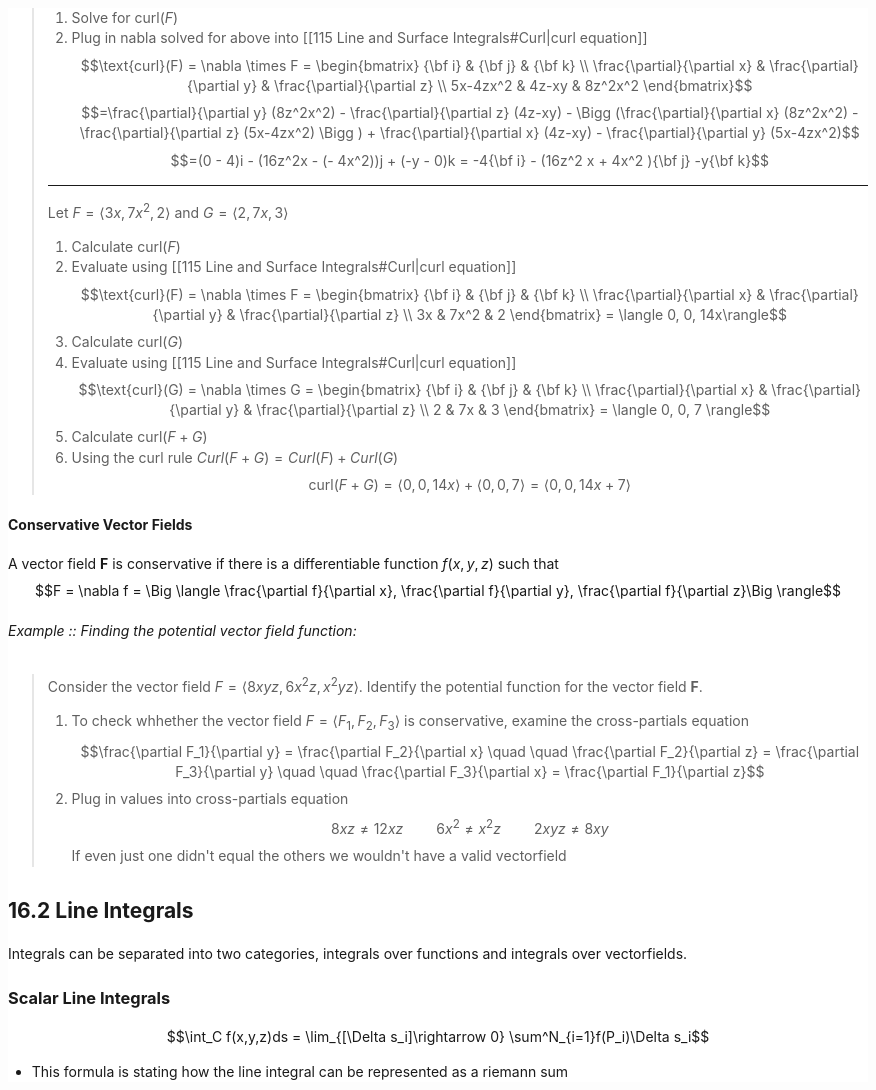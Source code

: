 > 1. Solve for $\text{curl}(F)$
> 	1. Plug in nabla solved for above into [[115 Line and Surface Integrals#Curl|curl equation]] 
> 	$$\text{curl}(F) = \nabla \times F = \begin{bmatrix} {\bf i} & {\bf j} & {\bf k} \\ \frac{\partial}{\partial x} & \frac{\partial}{\partial y} & \frac{\partial}{\partial z} \\ 5x-4zx^2 & 4z-xy & 8z^2x^2  \end{bmatrix}$$
> 	$$=\frac{\partial}{\partial y} (8z^2x^2) - \frac{\partial}{\partial z} (4z-xy) - \Bigg (\frac{\partial}{\partial x} (8z^2x^2) - \frac{\partial}{\partial z} (5x-4zx^2) \Bigg ) + \frac{\partial}{\partial x} (4z-xy) - \frac{\partial}{\partial y} (5x-4zx^2)$$
> 	$$=(0 - 4)i - (16z^2x - (- 4x^2))j + (-y - 0)k = -4{\bf i} - (16z^2 x + 4x^2 ){\bf j} -y{\bf k}$$
> ----
> Let $F= \langle 3x, 7x^2, 2 \rangle$ and $G=\langle 2, 7x, 3 \rangle$	
> 1. Calculate $\text{curl}(F)$
> 	1. Evaluate using [[115 Line and Surface Integrals#Curl|curl equation]] 
> 	$$\text{curl}(F) = \nabla \times F = \begin{bmatrix} {\bf i} & {\bf j} & {\bf k} \\ \frac{\partial}{\partial x} & \frac{\partial}{\partial y} & \frac{\partial}{\partial z} \\ 3x & 7x^2 & 2  \end{bmatrix} = \langle 0, 0, 14x\rangle$$
> 2. Calculate $\text{curl}(G)$
> 	1. Evaluate using [[115 Line and Surface Integrals#Curl|curl equation]] 
> 	$$\text{curl}(G) = \nabla \times G = \begin{bmatrix} {\bf i} & {\bf j} & {\bf k} \\ \frac{\partial}{\partial x} & \frac{\partial}{\partial y} & \frac{\partial}{\partial z} \\ 2 & 7x & 3  \end{bmatrix} = \langle 0, 0, 7  \rangle$$
> 3. Calculate $\text{curl}(F + G)$
> 	1. Using the curl rule $Curl(F + G) = Curl(F) + Curl(G)$ 
> 	$$\text{curl}(F + G) = \langle 0, 0, 14x\rangle + \langle 0, 0, 7\rangle = \langle 0, 0, 14x + 7 \rangle$$

#### Conservative Vector Fields
A vector field **F** is conservative if there is a differentiable function $f(x,y,z)$ such that
$$F = \nabla f = \Big \langle \frac{\partial f}{\partial x}, \frac{\partial f}{\partial y}, \frac{\partial f}{\partial z}\Big \rangle$$

###### Example :: Finding the potential vector field function:
> Consider the vector field $F = \langle 8xyz, 6x^2z, x^2yz \rangle$. Identify the potential function for the vector field **F**.
> 1. To check whhether the vector field $F = \langle F_1, F_2, F_3 \rangle$ is conservative, examine the cross-partials equation
> $$\frac{\partial F_1}{\partial y} = \frac{\partial F_2}{\partial x} \quad \quad \frac{\partial F_2}{\partial z} = \frac{\partial F_3}{\partial y} \quad \quad \frac{\partial F_3}{\partial x} = \frac{\partial F_1}{\partial z}$$
> 2. Plug in values into cross-partials equation
> $$ 8xz \ne 12xz \quad \quad 6x^2 \ne x^2z \quad \quad 2xyz \ne 8xy$$
> If even just one didn't equal the others we wouldn't have a valid vectorfield


## 16.2 Line Integrals
Integrals can be separated into two categories, integrals over functions and integrals over vectorfields.

### Scalar Line Integrals
$$\int_C f(x,y,z)ds = \lim_{[\Delta s_i]\rightarrow 0} \sum^N_{i=1}f(P_i)\Delta s_i$$
- This formula is stating how the line integral can be represented as a riemann sum
